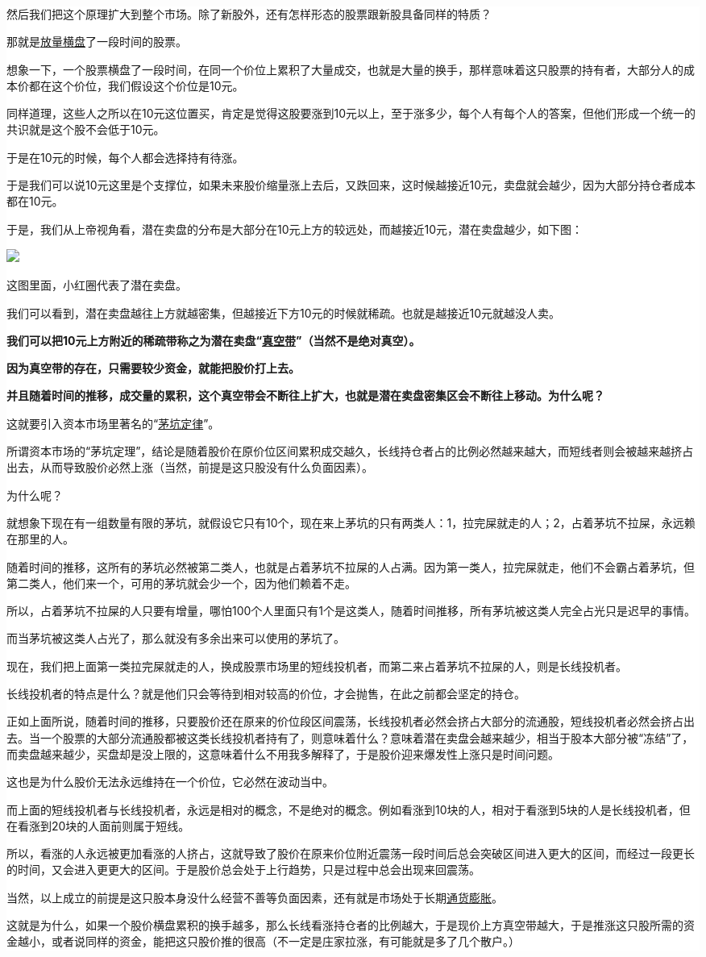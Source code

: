 然后我们把这个原理扩大到整个市场。除了新股外，还有怎样形态的股票跟新股具备同样的特质？

那就是[放量横盘](https://zhida.zhihu.com/search?content_id=702471820&content_type=Answer&match_order=1&q=%E6%94%BE%E9%87%8F%E6%A8%AA%E7%9B%98&zhida_source=entity)了一段时间的股票。

想象一下，一个股票横盘了一段时间，在同一个价位上累积了大量成交，也就是大量的换手，那样意味着这只股票的持有者，大部分人的成本价都在这个价位，我们假设这个价位是10元。

同样道理，这些人之所以在10元这位置买，肯定是觉得这股要涨到10元以上，至于涨多少，每个人有每个人的答案，但他们形成一个统一的共识就是这个股不会低于10元。

于是在10元的时候，每个人都会选择持有待涨。

于是我们可以说10元这里是个支撑位，如果未来股价缩量涨上去后，又跌回来，这时候越接近10元，卖盘就会越少，因为大部分持仓者成本都在10元。

于是，我们从上帝视角看，潜在卖盘的分布是大部分在10元上方的较远处，而越接近10元，潜在卖盘越少，如下图：  

  

![](https://pic1.zhimg.com/50/v2-017bf8b1fdd6ac782d6b8be943d89764_720w.jpg?source=1def8aca)  

这图里面，小红圈代表了潜在卖盘。

我们可以看到，潜在卖盘越往上方就越密集，但越接近下方10元的时候就稀疏。也就是越接近10元就越没人卖。

**我们可以把10元上方附近的稀疏带称之为潜在卖盘“[真空带](https://zhida.zhihu.com/search?content_id=702471820&content_type=Answer&match_order=1&q=%E7%9C%9F%E7%A9%BA%E5%B8%A6&zhida_source=entity)”（当然不是绝对真空）。**

**因为真空带的存在，只需要较少资金，就能把股价打上去。**

**并且随着时间的推移，成交量的累积，这个真空带会不断往上扩大，也就是潜在卖盘密集区会不断往上移动。为什么呢？**

这就要引入资本市场里著名的“[茅坑定律](https://zhida.zhihu.com/search?content_id=702471820&content_type=Answer&match_order=1&q=%E8%8C%85%E5%9D%91%E5%AE%9A%E5%BE%8B&zhida_source=entity)”。

所谓资本市场的“茅坑定理”，结论是随着股价在原价位区间累积成交越久，长线持仓者占的比例必然越来越大，而短线者则会被越来越挤占出去，从而导致股价必然上涨（当然，前提是这只股没有什么负面因素）。

为什么呢？

就想象下现在有一组数量有限的茅坑，就假设它只有10个，现在来上茅坑的只有两类人：1，拉完屎就走的人；2，占着茅坑不拉屎，永远赖在那里的人。

随着时间的推移，这所有的茅坑必然被第二类人，也就是占着茅坑不拉屎的人占满。因为第一类人，拉完屎就走，他们不会霸占着茅坑，但第二类人，他们来一个，可用的茅坑就会少一个，因为他们赖着不走。

所以，占着茅坑不拉屎的人只要有增量，哪怕100个人里面只有1个是这类人，随着时间推移，所有茅坑被这类人完全占光只是迟早的事情。

而当茅坑被这类人占光了，那么就没有多余出来可以使用的茅坑了。

现在，我们把上面第一类拉完屎就走的人，换成股票市场里的短线投机者，而第二来占着茅坑不拉屎的人，则是长线投机者。

长线投机者的特点是什么？就是他们只会等待到相对较高的价位，才会抛售，在此之前都会坚定的持仓。

正如上面所说，随着时间的推移，只要股价还在原来的价位段区间震荡，长线投机者必然会挤占大部分的流通股，短线投机者必然会挤占出去。当一个股票的大部分流通股都被这类长线投机者持有了，则意味着什么？意味着潜在卖盘会越来越少，相当于股本大部分被“冻结”了，而卖盘越来越少，买盘却是没上限的，这意味着什么不用我多解释了，于是股价迎来爆发性上涨只是时间问题。

这也是为什么股价无法永远维持在一个价位，它必然在波动当中。

而上面的短线投机者与长线投机者，永远是相对的概念，不是绝对的概念。例如看涨到10块的人，相对于看涨到5块的人是长线投机者，但在看涨到20块的人面前则属于短线。

所以，看涨的人永远被更加看涨的人挤占，这就导致了股价在原来价位附近震荡一段时间后总会突破区间进入更大的区间，而经过一段更长的时间，又会进入更更大的区间。于是股价总会处于上行趋势，只是过程中总会出现来回震荡。

当然，以上成立的前提是这只股本身没什么经营不善等负面因素，还有就是市场处于长期[通货膨胀](https://zhida.zhihu.com/search?content_id=702471820&content_type=Answer&match_order=1&q=%E9%80%9A%E8%B4%A7%E8%86%A8%E8%83%80&zhida_source=entity)。

这就是为什么，如果一个股价横盘累积的换手越多，那么长线看涨持仓者的比例越大，于是现价上方真空带越大，于是推涨这只股所需的资金越小，或者说同样的资金，能把这只股价推的很高（不一定是庄家拉涨，有可能就是多了几个散户。）
